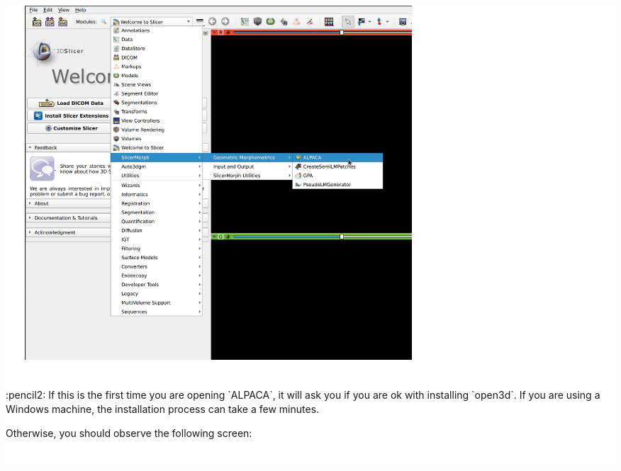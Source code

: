 <img src="images/scs01a.png" width='600' height='500'>
</p>
<br />
:pencil2:  If this is the first time you are opening `ALPACA`, it will ask you if you are ok with installing `open3d`. If you are using a Windows machine, the installation process can take a few minutes. 

Otherwise, you should observe the following screen:

<br />
<p align="center">
